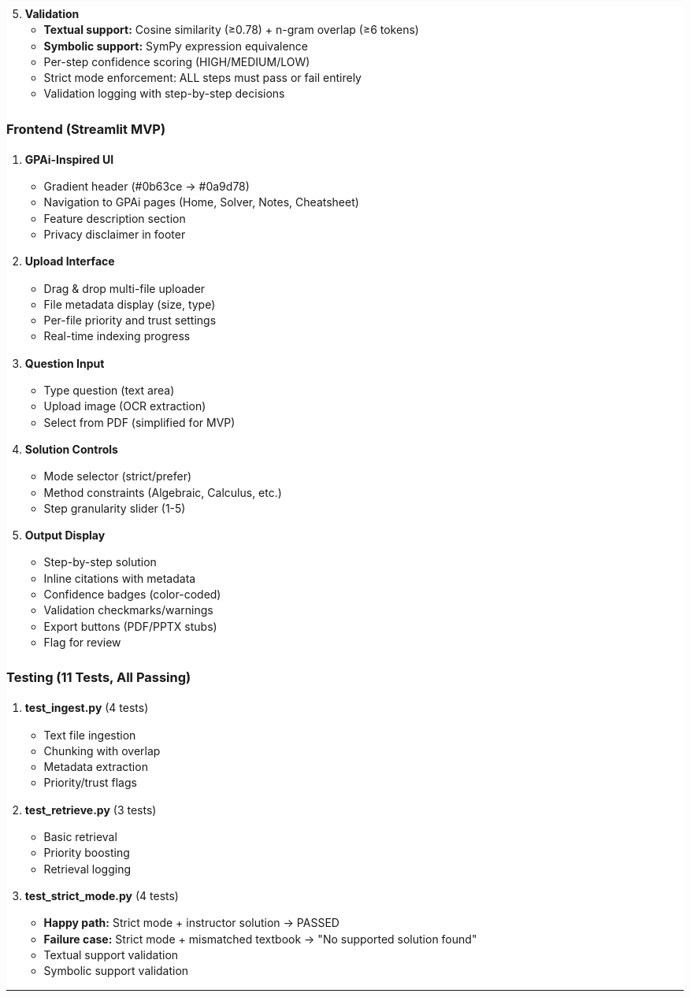 5. **Validation**
   - **Textual support:** Cosine similarity (≥0.78) + n-gram overlap (≥6 tokens)
   - **Symbolic support:** SymPy expression equivalence
   - Per-step confidence scoring (HIGH/MEDIUM/LOW)
   - Strict mode enforcement: ALL steps must pass or fail entirely
   - Validation logging with step-by-step decisions

### Frontend (Streamlit MVP)

1. **GPAi-Inspired UI**
   - Gradient header (#0b63ce → #0a9d78)
   - Navigation to GPAi pages (Home, Solver, Notes, Cheatsheet)
   - Feature description section
   - Privacy disclaimer in footer

2. **Upload Interface**
   - Drag & drop multi-file uploader
   - File metadata display (size, type)
   - Per-file priority and trust settings
   - Real-time indexing progress

3. **Question Input**
   - Type question (text area)
   - Upload image (OCR extraction)
   - Select from PDF (simplified for MVP)

4. **Solution Controls**
   - Mode selector (strict/prefer)
   - Method constraints (Algebraic, Calculus, etc.)
   - Step granularity slider (1-5)

5. **Output Display**
   - Step-by-step solution
   - Inline citations with metadata
   - Confidence badges (color-coded)
   - Validation checkmarks/warnings
   - Export buttons (PDF/PPTX stubs)
   - Flag for review

### Testing (11 Tests, All Passing)

1. **test_ingest.py** (4 tests)
   - Text file ingestion
   - Chunking with overlap
   - Metadata extraction
   - Priority/trust flags

2. **test_retrieve.py** (3 tests)
   - Basic retrieval
   - Priority boosting
   - Retrieval logging

3. **test_strict_mode.py** (4 tests)
   - **Happy path:** Strict mode + instructor solution → PASSED
   - **Failure case:** Strict mode + mismatched textbook → "No supported solution found"
   - Textual support validation
   - Symbolic support validation

---